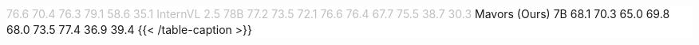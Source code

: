 <td class="ltx_td ltx_align_center ltx_border_t" id="S5.T1.2.1.13.13.6"><span class="ltx_text" id="S5.T1.2.1.13.13.6.1" style="color:#BFBFBF;">76.6</span></td>
<td class="ltx_td ltx_align_center ltx_border_t" id="S5.T1.2.1.13.13.7"><span class="ltx_text" id="S5.T1.2.1.13.13.7.1" style="color:#BFBFBF;">70.4</span></td>
<td class="ltx_td ltx_align_center ltx_border_t" id="S5.T1.2.1.13.13.8"><span class="ltx_text" id="S5.T1.2.1.13.13.8.1" style="color:#BFBFBF;">76.3</span></td>
<td class="ltx_td ltx_align_center ltx_border_t" id="S5.T1.2.1.13.13.9"><span class="ltx_text" id="S5.T1.2.1.13.13.9.1" style="color:#BFBFBF;">79.1</span></td>
<td class="ltx_td ltx_align_center ltx_border_t" id="S5.T1.2.1.13.13.10"><span class="ltx_text" id="S5.T1.2.1.13.13.10.1" style="color:#BFBFBF;">58.6</span></td>
<td class="ltx_td ltx_align_center ltx_border_t" id="S5.T1.2.1.13.13.11"><span class="ltx_text" id="S5.T1.2.1.13.13.11.1" style="color:#BFBFBF;">35.1</span></td>
</tr>
<tr class="ltx_tr" id="S5.T1.2.1.14.14">
<th class="ltx_td ltx_align_left ltx_th ltx_th_row" id="S5.T1.2.1.14.14.1"><span class="ltx_text" id="S5.T1.2.1.14.14.1.1" style="color:#BFBFBF;">InternVL 2.5</span></th>
<td class="ltx_td ltx_align_center" id="S5.T1.2.1.14.14.2"><span class="ltx_text" id="S5.T1.2.1.14.14.2.1" style="color:#BFBFBF;">78B</span></td>
<td class="ltx_td ltx_align_center" id="S5.T1.2.1.14.14.3"><span class="ltx_text" id="S5.T1.2.1.14.14.3.1" style="color:#BFBFBF;">77.2</span></td>
<td class="ltx_td ltx_align_center" id="S5.T1.2.1.14.14.4"><span class="ltx_text" id="S5.T1.2.1.14.14.4.1" style="color:#BFBFBF;">73.5</span></td>
<td class="ltx_td ltx_align_center" id="S5.T1.2.1.14.14.5"><span class="ltx_text" id="S5.T1.2.1.14.14.5.1" style="color:#BFBFBF;">72.1</span></td>
<td class="ltx_td ltx_align_center" id="S5.T1.2.1.14.14.6"><span class="ltx_text" id="S5.T1.2.1.14.14.6.1" style="color:#BFBFBF;">76.6</span></td>
<td class="ltx_td ltx_align_center" id="S5.T1.2.1.14.14.7"><span class="ltx_text" id="S5.T1.2.1.14.14.7.1" style="color:#BFBFBF;">76.4</span></td>
<td class="ltx_td ltx_align_center" id="S5.T1.2.1.14.14.8"><span class="ltx_text" id="S5.T1.2.1.14.14.8.1" style="color:#BFBFBF;">67.7</span></td>
<td class="ltx_td ltx_align_center" id="S5.T1.2.1.14.14.9"><span class="ltx_text" id="S5.T1.2.1.14.14.9.1" style="color:#BFBFBF;">75.5</span></td>
<td class="ltx_td ltx_align_center" id="S5.T1.2.1.14.14.10"><span class="ltx_text" id="S5.T1.2.1.14.14.10.1" style="color:#BFBFBF;">38.7</span></td>
<td class="ltx_td ltx_align_center" id="S5.T1.2.1.14.14.11"><span class="ltx_text" id="S5.T1.2.1.14.14.11.1" style="color:#BFBFBF;">30.3</span></td>
</tr>
<tr class="ltx_tr" id="S5.T1.2.1.15.15">
<th class="ltx_td ltx_align_left ltx_th ltx_th_row ltx_border_bb ltx_border_t" id="S5.T1.2.1.15.15.1">Mavors (Ours)</th>
<td class="ltx_td ltx_align_center ltx_border_bb ltx_border_t" id="S5.T1.2.1.15.15.2">7B</td>
<td class="ltx_td ltx_align_center ltx_border_bb ltx_border_t" id="S5.T1.2.1.15.15.3"><span class="ltx_text ltx_font_bold" id="S5.T1.2.1.15.15.3.1">68.1</span></td>
<td class="ltx_td ltx_align_center ltx_border_bb ltx_border_t" id="S5.T1.2.1.15.15.4">70.3</td>
<td class="ltx_td ltx_align_center ltx_border_bb ltx_border_t" id="S5.T1.2.1.15.15.5">65.0</td>
<td class="ltx_td ltx_align_center ltx_border_bb ltx_border_t" id="S5.T1.2.1.15.15.6">69.8</td>
<td class="ltx_td ltx_align_center ltx_border_bb ltx_border_t" id="S5.T1.2.1.15.15.7">68.0</td>
<td class="ltx_td ltx_align_center ltx_border_bb ltx_border_t" id="S5.T1.2.1.15.15.8"><span class="ltx_text ltx_font_bold" id="S5.T1.2.1.15.15.8.1">73.5</span></td>
<td class="ltx_td ltx_align_center ltx_border_bb ltx_border_t" id="S5.T1.2.1.15.15.9"><span class="ltx_text ltx_font_bold" id="S5.T1.2.1.15.15.9.1">77.4</span></td>
<td class="ltx_td ltx_align_center ltx_border_bb ltx_border_t" id="S5.T1.2.1.15.15.10"><span class="ltx_text ltx_font_bold" id="S5.T1.2.1.15.15.10.1">36.9</span></td>
<td class="ltx_td ltx_align_center ltx_border_bb ltx_border_t" id="S5.T1.2.1.15.15.11"><span class="ltx_text ltx_font_bold" id="S5.T1.2.1.15.15.11.1">39.4</span></td>
</tr>
</tbody>
</table>{{< /table-caption >}}
